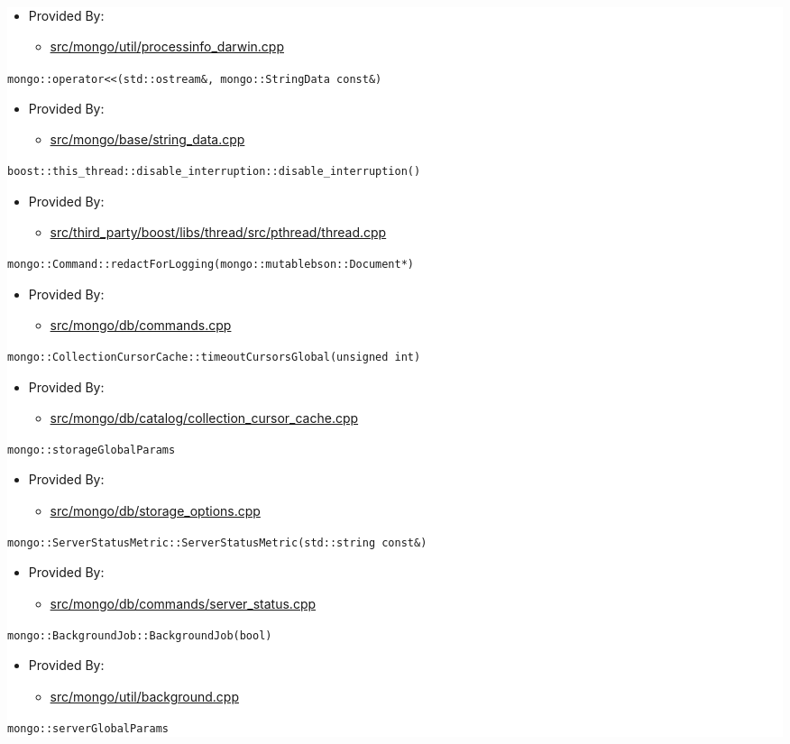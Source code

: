 - Provided By:

    - [src/mongo/util/processinfo\_darwin.cpp](../../../../utilities/utilities)

<div></div>

    mongo::operator<<(std::ostream&, mongo::StringData const&)

- Provided By:

    - [src/mongo/base/string\_data.cpp](../../../../utilities/base\_utilites)

<div></div>

    boost::this_thread::disable_interruption::disable_interruption()

- Provided By:

    - [src/third\_party/boost/libs/thread/src/pthread/thread.cpp](../../../../third\_party/boost\_thread)

<div></div>

    mongo::Command::redactForLogging(mongo::mutablebson::Document*)

- Provided By:

    - [src/mongo/db/commands.cpp](../../../../queries/database\_commands)

<div></div>

    mongo::CollectionCursorCache::timeoutCursorsGlobal(unsigned int)

- Provided By:

    - [src/mongo/db/catalog/collection\_cursor\_cache.cpp](../../../../storage/storage\_layer\_structure)

<div></div>

    mongo::storageGlobalParams

- Provided By:

    - [src/mongo/db/storage\_options.cpp](../../../../storage/storage\_layer\_structure)

<div></div>

    mongo::ServerStatusMetric::ServerStatusMetric(std::string const&)

- Provided By:

    - [src/mongo/db/commands/server\_status.cpp](../../../../queries/database\_commands)

<div></div>

    mongo::BackgroundJob::BackgroundJob(bool)

- Provided By:

    - [src/mongo/util/background.cpp](../../../../utilities/utilities)

<div></div>

    mongo::serverGlobalParams
